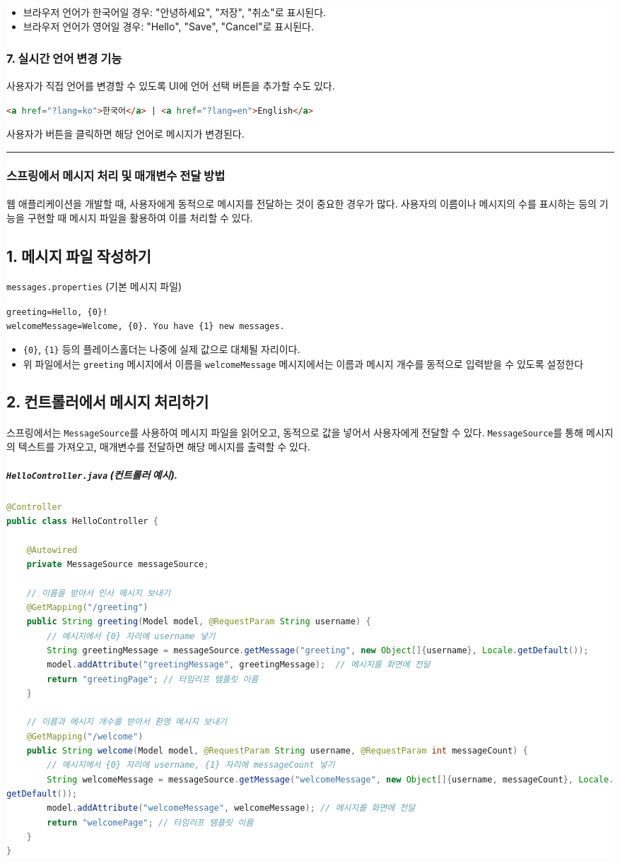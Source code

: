 - 브라우저 언어가 한국어일 경우: "안녕하세요", "저장", "취소"로 표시된다.
- 브라우저 언어가 영어일 경우: "Hello", "Save", "Cancel"로 표시된다.

### 7. 실시간 언어 변경 기능
사용자가 직접 언어를 변경할 수 있도록 UI에 언어 선택 버튼을 추가할 수도 있다.
```html
<a href="?lang=ko">한국어</a> | <a href="?lang=en">English</a>
```

사용자가 버튼을 클릭하면 해당 언어로 메시지가 변경된다.

---
### 스프링에서 메시지 처리 및 매개변수 전달 방법
웹 애플리케이션을 개발할 때, 사용자에게 동적으로 메시지를 전달하는 것이 중요한 경우가 많다. 사용자의 이름이나 메시지의 수를 표시하는 등의 기능을 구현할 때 메시지 파일을 활용하여 이를 처리할 수 있다. 

## 1. **메시지 파일 작성하기**
`messages.properties` (기본 메시지 파일)
```properties
greeting=Hello, {0}!
welcomeMessage=Welcome, {0}. You have {1} new messages.
```
- `{0}`, `{1}` 등의 플레이스홀더는 나중에 실제 값으로 대체될 자리이다.
- 위 파일에서는 `greeting` 메시지에서 이름을 `welcomeMessage` 메시지에서는 이름과 메시지 개수를 동적으로 입력받을 수 있도록 설정한다

## 2. **컨트롤러에서 메시지 처리하기**

스프링에서는 `MessageSource`를 사용하여 메시지 파일을 읽어오고, 동적으로 값을 넣어서 사용자에게 전달할 수 있다. `MessageSource`를 통해 메시지의 텍스트를 가져오고, 매개변수를 전달하면 해당 메시지를 출력할 수 있다.

##### `HelloController.java` (컨트롤러 예시).
```java
@Controller
public class HelloController {

    @Autowired
    private MessageSource messageSource;
    
    // 이름을 받아서 인사 메시지 보내기
    @GetMapping("/greeting")
    public String greeting(Model model, @RequestParam String username) {
        // 메시지에서 {0} 자리에 username 넣기
        String greetingMessage = messageSource.getMessage("greeting", new Object[]{username}, Locale.getDefault());
        model.addAttribute("greetingMessage", greetingMessage);  // 메시지를 화면에 전달
        return "greetingPage"; // 타임리프 템플릿 이름
    }
    
    // 이름과 메시지 개수를 받아서 환영 메시지 보내기
    @GetMapping("/welcome")
    public String welcome(Model model, @RequestParam String username, @RequestParam int messageCount) {
        // 메시지에서 {0} 자리에 username, {1} 자리에 messageCount 넣기
        String welcomeMessage = messageSource.getMessage("welcomeMessage", new Object[]{username, messageCount}, Locale.getDefault());
        model.addAttribute("welcomeMessage", welcomeMessage); // 메시지를 화면에 전달
        return "welcomePage"; // 타임리프 템플릿 이름
    }
}
```
